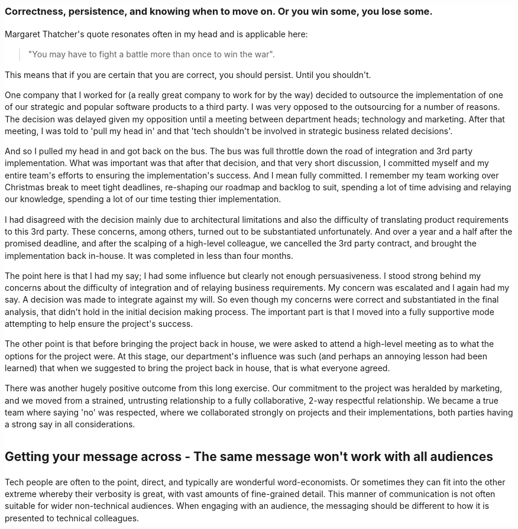 ### Correctness, persistence, and knowing when to move on.  Or you win some, you lose some.
Margaret Thatcher's quote resonates often in my head and is applicable here: 
>"You may have to fight a battle more than once to win the war".

This means that if you are certain that you are correct, you should persist.  Until you shouldn't.

One company that I worked for (a really great company to work for by the way) decided to outsource the implementation of one of our strategic and popular software products to a third party. I was very opposed to the outsourcing for a number of reasons.  The decision was delayed given my opposition until a meeting between department heads; technology and marketing.  After that meeting, I was told to 'pull my head in' and that 'tech shouldn't be involved in strategic business related decisions'.

And so I pulled my head in and got back on the bus.  The bus was full throttle down the road of integration and 3rd party implementation.  What was important was that after that decision, and that very short discussion, I committed myself and my entire team's efforts to ensuring the implementation's success.  And I mean fully committed.  I remember my team working over Christmas break to meet tight deadlines, re-shaping our roadmap and backlog to suit, spending a lot of time advising and relaying our knowledge, spending a lot of our time testing thier implementation.

I had disagreed with the decision mainly due to architectural limitations and also the difficulty of translating product requirements to this 3rd party.  These concerns, among others, turned out to be substantiated unfortunately.  And over a year and a half after the promised deadline, and after the scalping of a high-level colleague, we cancelled the 3rd party contract, and brought the implementation back in-house. It was completed in less than four months.

The point here is that I had my say; I had some influence but clearly not enough persuasiveness.  I stood strong behind my concerns about the difficulty of integration and of relaying business requirements.  My concern was escalated and I again had my say. A decision was made to integrate against my will.   So even though my concerns were correct and substantiated in the final analysis, that didn't hold in the initial decision making process.  The important part is that I moved into a fully supportive mode attempting to help ensure the project's success.

The other point is that before bringing the project back in house, we were asked to attend a high-level meeting as to what the options for the project were.  At this stage, our department's influence was such (and perhaps an annoying lesson had been learned) that when we suggested to bring the project back in house, that is what everyone agreed.

There was another hugely positive outcome from this long exercise.  Our commitment to the project was heralded by marketing, and we moved from a strained, untrusting relationship to a fully collaborative, 2-way respectful relationship.  We became a true team where saying 'no' was respected, where we collaborated strongly on projects and their implementations, both parties having a strong say in all considerations.

## Getting your message across - The same message won't work with all audiences

Tech people are often to the point, direct, and typically are wonderful word-economists.  Or sometimes they can fit into the other extreme whereby their verbosity is great, with vast amounts of fine-grained detail.  This manner of communication is not often suitable for wider non-technical audiences. When engaging with an audience, the messaging should be different to how it is presented to technical colleagues.

<div align="center">